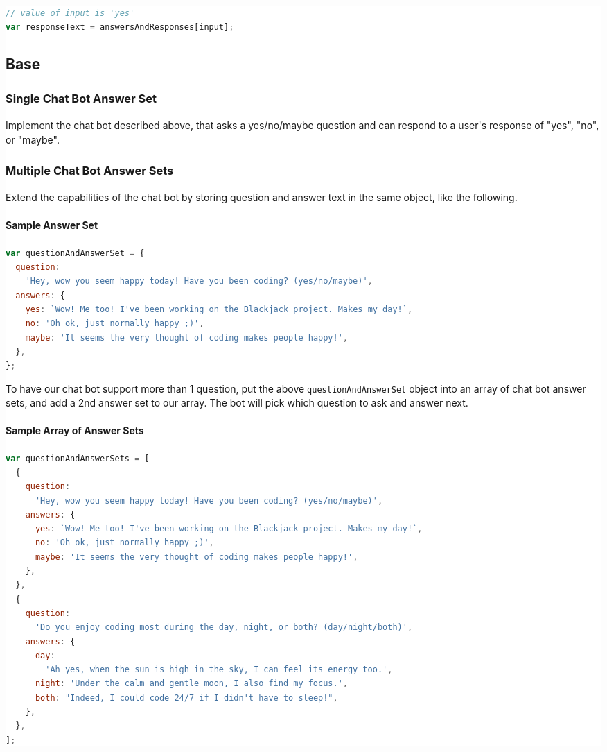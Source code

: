```javascript
// value of input is 'yes'
var responseText = answersAndResponses[input];
```

## Base

### Single Chat Bot Answer Set

Implement the chat bot described above, that asks a yes/no/maybe question and can respond to a user's response of "yes", "no", or "maybe".

### Multiple Chat Bot Answer Sets

Extend the capabilities of the chat bot by storing question and answer text in the same object, like the following.

#### Sample Answer Set

```javascript
var questionAndAnswerSet = {
  question:
    'Hey, wow you seem happy today! Have you been coding? (yes/no/maybe)',
  answers: {
    yes: `Wow! Me too! I've been working on the Blackjack project. Makes my day!`,
    no: 'Oh ok, just normally happy ;)',
    maybe: 'It seems the very thought of coding makes people happy!',
  },
};
```

To have our chat bot support more than 1 question, put the above `questionAndAnswerSet` object into an array of chat bot answer sets, and add a 2nd answer set to our array. The bot will pick which question to ask and answer next.

#### Sample Array of Answer Sets

```javascript
var questionAndAnswerSets = [
  {
    question:
      'Hey, wow you seem happy today! Have you been coding? (yes/no/maybe)',
    answers: {
      yes: `Wow! Me too! I've been working on the Blackjack project. Makes my day!`,
      no: 'Oh ok, just normally happy ;)',
      maybe: 'It seems the very thought of coding makes people happy!',
    },
  },
  {
    question:
      'Do you enjoy coding most during the day, night, or both? (day/night/both)',
    answers: {
      day:
        'Ah yes, when the sun is high in the sky, I can feel its energy too.',
      night: 'Under the calm and gentle moon, I also find my focus.',
      both: "Indeed, I could code 24/7 if I didn't have to sleep!",
    },
  },
];
```
